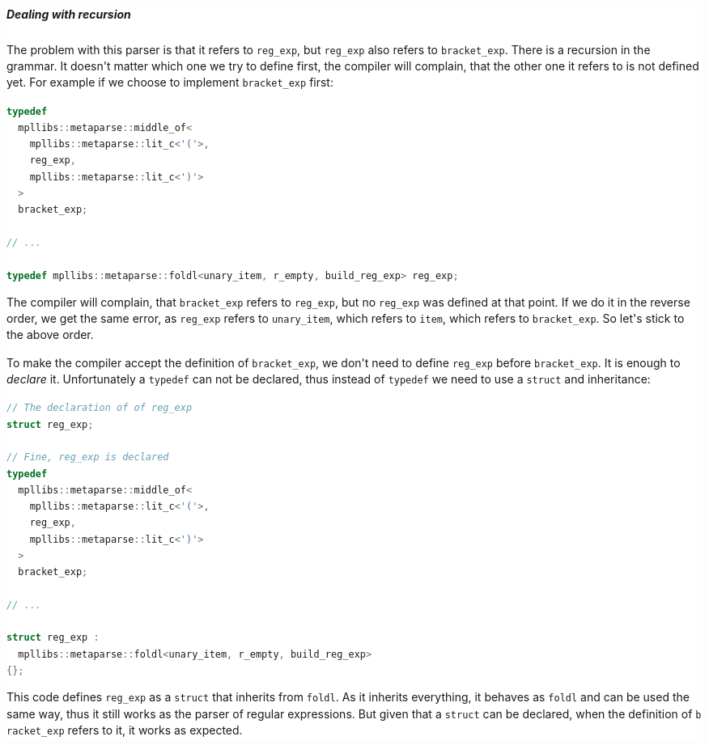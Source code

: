 ##### Dealing with recursion

The problem with this parser is that it refers to `reg_exp`, but `reg_exp` also
refers to `bracket_exp`. There is a recursion in the grammar. It doesn't matter
which one we try to define first, the compiler will complain, that the other one
it refers to is not defined yet. For example if we choose to implement
`bracket_exp` first:

```cpp
typedef
  mpllibs::metaparse::middle_of<
    mpllibs::metaparse::lit_c<'('>,
    reg_exp,
    mpllibs::metaparse::lit_c<')'>
  >
  bracket_exp;

// ...

typedef mpllibs::metaparse::foldl<unary_item, r_empty, build_reg_exp> reg_exp;
```

The compiler will complain, that `bracket_exp` refers to `reg_exp`, but no
`reg_exp` was defined at that point. If we do it in the reverse order, we get
the same error, as `reg_exp` refers to `unary_item`, which refers to `item`,
which refers to `bracket_exp`. So let's stick to the above order.

To make the compiler accept the definition of `bracket_exp`, we don't need to
define `reg_exp` before `bracket_exp`. It is enough to *declare* it.
Unfortunately a `typedef` can not be declared, thus instead of `typedef` we need
to use a `struct` and inheritance:

```cpp
// The declaration of of reg_exp
struct reg_exp;

// Fine, reg_exp is declared
typedef
  mpllibs::metaparse::middle_of<
    mpllibs::metaparse::lit_c<'('>,
    reg_exp,
    mpllibs::metaparse::lit_c<')'>
  >
  bracket_exp;

// ...

struct reg_exp :
  mpllibs::metaparse::foldl<unary_item, r_empty, build_reg_exp>
{};
```

This code defines `reg_exp` as a `struct` that inherits from `foldl`. As it
inherits everything, it behaves as `foldl` and can be used the same way, thus it
still works as the parser of regular expressions. But given that a `struct` can
be declared, when the definition of `bracket_exp` refers to it, it works as
expected.
